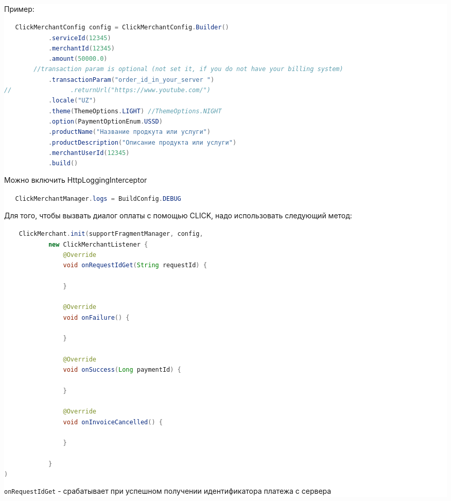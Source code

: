 Пример:

```java
   ClickMerchantConfig config = ClickMerchantConfig.Builder()
            .serviceId(12345)
            .merchantId(12345)
            .amount(50000.0)
	    //transaction param is optional (not set it, if you do not have your billing system)
            .transactionParam("order_id_in_your_server ")
//                .returnUrl("https://www.youtube.com/")
            .locale("UZ")
            .theme(ThemeOptions.LIGHT) //ThemeOptions.NIGHT
            .option(PaymentOptionEnum.USSD)
            .productName("Название продкута или услуги")
            .productDescription("Описание продукта или услуги")
            .merchantUserId(12345)
            .build()
```
Можно включить HttpLoggingInterceptor
```java
   ClickMerchantManager.logs = BuildConfig.DEBUG

```

Для того, чтобы вызвать диалог оплаты с помощью CLICK, надо использовать следующий метод:

```java
    ClickMerchant.init(supportFragmentManager, config,
            new ClickMerchantListener {
                @Override
                void onRequestIdGet(String requestId) {

                }

                @Override 
                void onFailure() {
	   
                }

                @Override
                void onSuccess(Long paymentId) {

                }
                
                @Override
                void onInvoiceCancelled() {

                }
                
            }
)
```

`onRequestIdGet` - срабатывает при успешном получении идентификатора платежа с сервера
